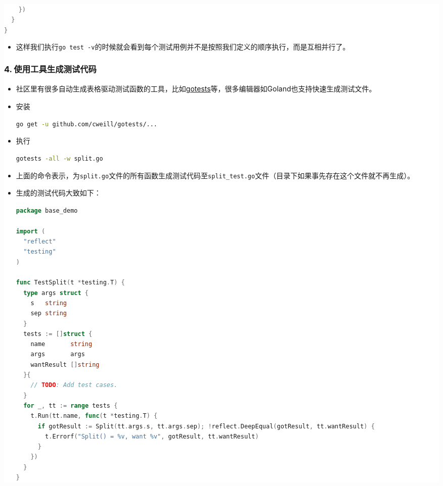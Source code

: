   ```go
      })
    }
  }
  ```

- 这样我们执行`go test -v`的时候就会看到每个测试用例并不是按照我们定义的顺序执行，而是互相并行了。

### 4. 使用工具生成测试代码

- 社区里有很多自动生成表格驱动测试函数的工具，比如[gotests](https://github.com/cweill/gotests)等，很多编辑器如Goland也支持快速生成测试文件。

- 安装

  ```bash
  go get -u github.com/cweill/gotests/...
  ```

- 执行

  ```bash
  gotests -all -w split.go
  ```

- 上面的命令表示，为`split.go`文件的所有函数生成测试代码至`split_test.go`文件（目录下如果事先存在这个文件就不再生成）。

- 生成的测试代码大致如下：

  ```go
  package base_demo

  import (
    "reflect"
    "testing"
  )

  func TestSplit(t *testing.T) {
    type args struct {
      s   string
      sep string
    }
    tests := []struct {
      name       string
      args       args
      wantResult []string
    }{
      // TODO: Add test cases.
    }
    for _, tt := range tests {
      t.Run(tt.name, func(t *testing.T) {
        if gotResult := Split(tt.args.s, tt.args.sep); !reflect.DeepEqual(gotResult, tt.wantResult) {
          t.Errorf("Split() = %v, want %v", gotResult, tt.wantResult)
        }
      })
    }
  }
  ```
